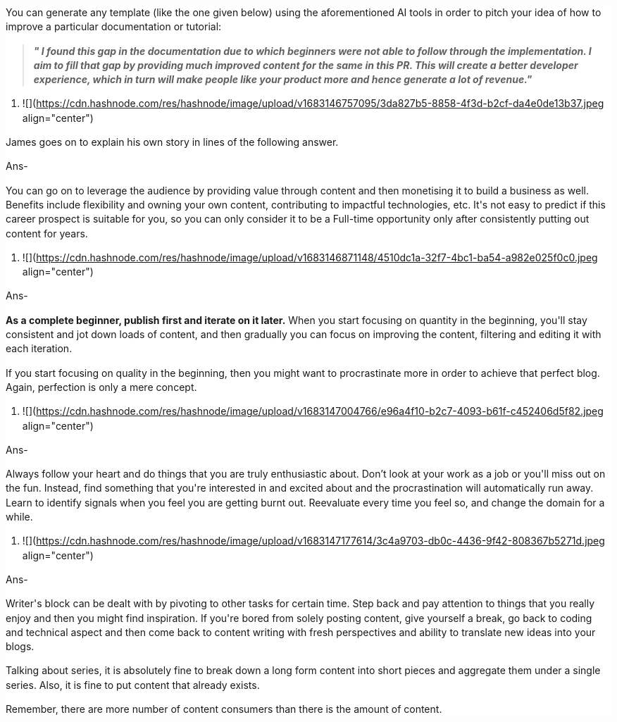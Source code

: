 You can generate any template (like the one given below) using the aforementioned AI tools in order to pitch your idea of how to improve a particular documentation or tutorial:

> ***" I found this gap in the documentation due to which beginners were not able to follow through the implementation. I aim to fill that gap by providing much improved content for the same in this PR. This will create a better developer experience, which in turn will make people like your product more and hence generate a lot of revenue."***

1. ![](https://cdn.hashnode.com/res/hashnode/image/upload/v1683146757095/3da827b5-8858-4f3d-b2cf-da4e0de13b37.jpeg align="center")
    

James goes on to explain his own story in lines of the following answer.

Ans-

You can go on to leverage the audience by providing value through content and then monetising it to build a business as well. Benefits include flexibility and owning your own content, contributing to impactful technologies, etc. It's not easy to predict if this career prospect is suitable for you, so you can only consider it to be a Full-time opportunity only after consistently putting out content for years.

1. ![](https://cdn.hashnode.com/res/hashnode/image/upload/v1683146871148/4510dc1a-32f7-4bc1-ba54-a982e025f0c0.jpeg align="center")
    

Ans-

**As a complete beginner, publish first and iterate on it later.** When you start focusing on quantity in the beginning, you'll stay consistent and jot down loads of content, and then gradually you can focus on improving the content, filtering and editing it with each iteration.

If you start focusing on quality in the beginning, then you might want to procrastinate more in order to achieve that perfect blog. Again, perfection is only a mere concept.

1. ![](https://cdn.hashnode.com/res/hashnode/image/upload/v1683147004766/e96a4f10-b2c7-4093-b61f-c452406d5f82.jpeg align="center")
    

Ans-

Always follow your heart and do things that you are truly enthusiastic about. Don’t look at your work as a job or you'll miss out on the fun. Instead, find something that you're interested in and excited about and the procrastination will automatically run away. Learn to identify signals when you feel you are getting burnt out. Reevaluate every time you feel so, and change the domain for a while.

1. ![](https://cdn.hashnode.com/res/hashnode/image/upload/v1683147177614/3c4a9703-db0c-4436-9f42-808367b5271d.jpeg align="center")
    

Ans-

Writer's block can be dealt with by pivoting to other tasks for certain time. Step back and pay attention to things that you really enjoy and then you might find inspiration. If you're bored from solely posting content, give yourself a break, go back to coding and technical aspect and then come back to content writing with fresh perspectives and ability to translate new ideas into your blogs.

Talking about series, it is absolutely fine to break down a long form content into short pieces and aggregate them under a single series. Also, it is fine to put content that already exists.

Remember, there are more number of content consumers than there is the amount of content.
